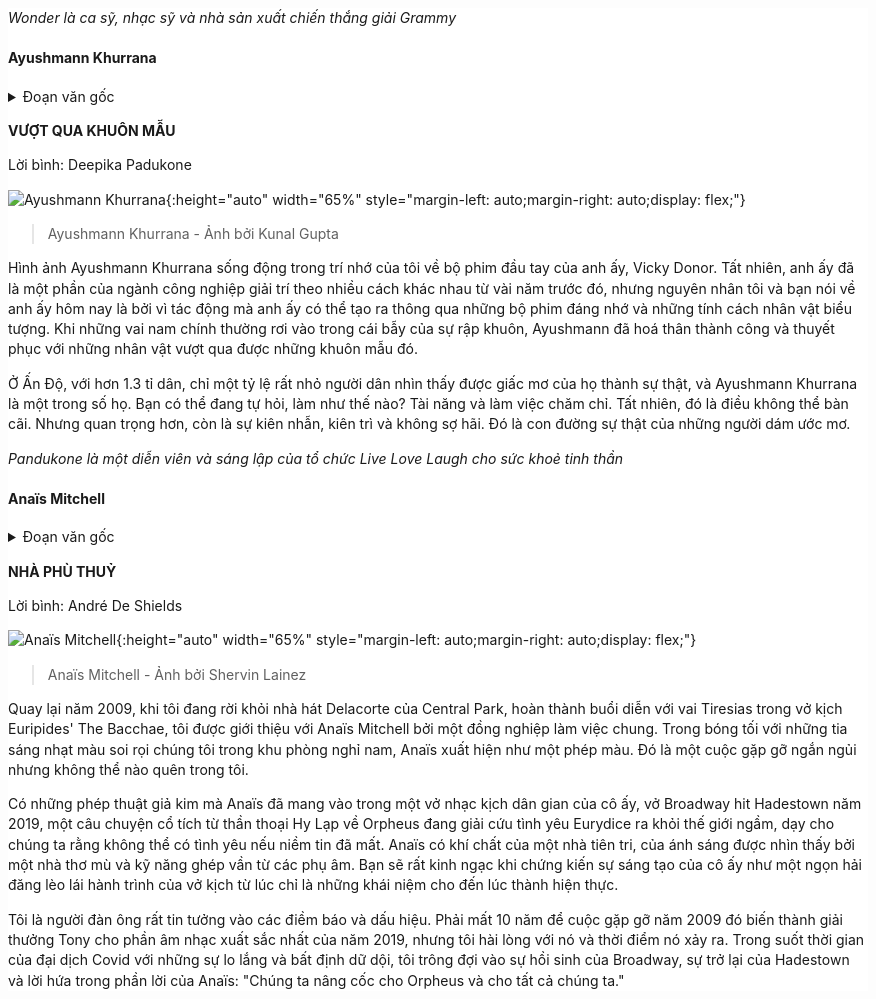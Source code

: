 _Wonder là ca sỹ, nhạc sỹ và nhà sản xuất chiến thắng giải Grammy_

#### Ayushmann Khurrana

<details><summary>Đoạn văn gốc</summary></details>

**VƯỢT QUA KHUÔN MẪU**

Lời bình: Deepika Padukone

![Ayushmann Khurrana](https://api.time.com/wp-content/uploads/2020/09/time-100-Ayushmann-Khurrana.jpg?w=800&quality=85){:height="auto" width="65%" style="margin-left: auto;margin-right: auto;display: flex;"}
> Ayushmann Khurrana - Ảnh bởi Kunal Gupta

Hình ảnh Ayushmann Khurrana sống động trong trí nhớ của tôi về bộ phim đầu tay của anh ấy, Vicky Donor. Tất nhiên, anh ấy đã là một phần của ngành công nghiệp giải trí theo nhiều cách khác nhau từ vài năm trước đó, nhưng nguyên nhân tôi và bạn nói về anh ấy hôm nay là bởi vì tác động mà anh ấy có thể tạo ra thông qua những bộ phim đáng nhớ và những tính cách nhân vật biểu tượng. Khi những vai nam chính thường rơi vào trong cái bẫy của sự rập khuôn, Ayushmann đã hoá thân thành công và thuyết phục với những nhân vật vượt qua được những khuôn mẫu đó.

Ở Ấn Độ, với hơn 1.3 tỉ dân, chỉ một tỷ lệ rất nhỏ người dân nhìn thấy được giấc mơ của họ thành sự thật, và Ayushmann Khurrana là một trong số họ. Bạn có thể đang tự hỏi, làm như thế nào? Tài năng và làm  việc chăm chỉ. Tất nhiên, đó là điều không thể bàn cãi. Nhưng quan trọng hơn, còn là sự kiên nhẫn, kiên trì và không sợ hãi. Đó là con đường sự thật của những người dám ước mơ.

_Pandukone là một diễn viên và sáng lập của tổ chức Live Love Laugh cho sức khoẻ tinh thần_

#### Anaïs Mitchell

<details><summary>Đoạn văn gốc</summary></details>

**NHÀ PHÙ THUỶ**

Lời bình: André De Shields

![Anaïs Mitchell](https://api.time.com/wp-content/uploads/2020/09/time-100-Anais-Mitchell.jpg?w=800&quality=85){:height="auto" width="65%" style="margin-left: auto;margin-right: auto;display: flex;"}
> Anaïs Mitchell - Ảnh bởi Shervin Lainez

Quay lại năm 2009, khi tôi đang rời khỏi nhà hát Delacorte của Central Park, hoàn thành buổi diễn với vai Tiresias trong vở kịch Euripides' The Bacchae, tôi được giới thiệu với Anaïs Mitchell bởi một đồng nghiệp làm việc chung. Trong bóng tối với những tia sáng nhạt màu soi rọi chúng tôi trong khu phòng nghỉ nam, Anaïs xuất hiện như một phép màu. Đó là một cuộc gặp gỡ ngắn ngủi nhưng không thể nào quên trong tôi.

Có những phép thuật giả kim mà Anaïs đã mang vào trong một vở nhạc kịch dân gian của cô ấy, vở Broadway hit Hadestown năm 2019, một câu chuyện cổ tích từ thần thoại Hy Lạp về Orpheus đang giải cứu tình yêu Eurydice ra khỏi thế giới ngầm, dạy cho chúng ta rằng không thể có tình yêu nếu niềm tin đã mất. Anaïs có khí chất của một nhà tiên tri, của ánh sáng được nhìn thấy bởi một nhà thơ mù và kỹ năng ghép vần từ các phụ âm. Bạn sẽ rất kinh ngạc khi chứng kiến sự sáng tạo của cô ấy như một ngọn hải đăng lèo lái hành trình của vở kịch từ lúc chỉ là những khái niệm cho đến lúc thành hiện thực.

Tôi là người đàn ông rất tin tưởng vào các điềm báo và dấu hiệu. Phải mất 10 năm để cuộc gặp gỡ năm 2009 đó biến thành giải thưởng Tony cho phần âm nhạc xuất sắc nhất của năm 2019, nhưng tôi hài lòng với nó và thời điểm nó xảy ra. Trong suốt thời gian của đại dịch Covid với những sự lo lắng và bất định dữ dội, tôi trông đợi vào sự hồi sinh của Broadway, sự trở lại của Hadestown và lời hứa trong phần lời của Anaïs: "Chúng ta nâng cốc cho Orpheus và cho tất cả chúng ta."
